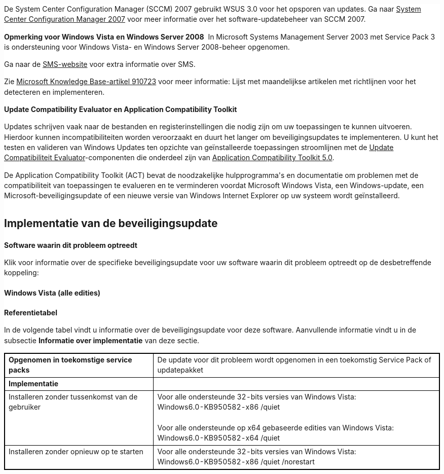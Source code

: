 De System Center Configuration Manager (SCCM) 2007 gebruikt WSUS 3.0 voor het opsporen van updates. Ga naar [System Center Configuration Manager 2007](http://technet.microsoft.com/en-us/library/bb735860.aspx) voor meer informatie over het software-updatebeheer van SCCM 2007.
  
**Opmerking voor Windows** **Vista** **en Windows Server 2008**  In Microsoft Systems Management Server 2003 met Service Pack 3 is ondersteuning voor Windows Vista- en Windows Server 2008-beheer opgenomen.
  
Ga naar de [SMS-website](http://go.microsoft.com/fwlink/?linkid=21158) voor extra informatie over SMS.
  
Zie [Microsoft Knowledge Base-artikel 910723](http://support.microsoft.com/kb/910723) voor meer informatie: Lijst met maandelijkse artikelen met richtlijnen voor het detecteren en implementeren.
  
**Update Compatibility Evaluator en Application Compatibility Toolkit**
  
Updates schrijven vaak naar de bestanden en registerinstellingen die nodig zijn om uw toepassingen te kunnen uitvoeren. Hierdoor kunnen incompatibiliteiten worden veroorzaakt en duurt het langer om beveiligingsupdates te implementeren. U kunt het testen en valideren van Windows Updates ten opzichte van geïnstalleerde toepassingen stroomlijnen met de [Update Compatibiliteit Evaluator](http://technet2.microsoft.com/windowsvista/en/library/4279e239-37a4-44aa-aec5-4e70fe39f9de1033.mspx?mfr=true)-componenten die onderdeel zijn van [Application Compatibility Toolkit 5.0](http://www.microsoft.com/downloads/details.aspx?familyid=24da89e9-b581-47b0-b45e-492dd6da2971&displaylang=en).
  
De Application Compatibility Toolkit (ACT) bevat de noodzakelijke hulpprogramma's en documentatie om problemen met de compatibiliteit van toepassingen te evalueren en te verminderen voordat Microsoft Windows Vista, een Windows-update, een Microsoft-beveiligingsupdate of een nieuwe versie van Windows Internet Explorer op uw systeem wordt geïnstalleerd.
  
Implementatie van de beveiligingsupdate  
---------------------------------------
  
<span></span>
**Software waarin dit probleem optreedt**
  
Klik voor informatie over de specifieke beveiligingsupdate voor uw software waarin dit probleem optreedt op de desbetreffende koppeling:
  
#### Windows Vista (alle edities)
  
**Referentietabel**
  
In de volgende tabel vindt u informatie over de beveiligingsupdate voor deze software. Aanvullende informatie vindt u in de subsectie **Informatie over implementatie** van deze sectie.

 
<table style="border:1px solid black;">
<tbody>
<tr class="odd">
<td style="border:1px solid black;"><strong>Opgenomen in toekomstige service packs</strong></td>
<td style="border:1px solid black;">De update voor dit probleem wordt opgenomen in een toekomstig Service Pack of updatepakket</td>
</tr>
<tr class="even">
<td style="border:1px solid black;"><strong>Implementatie</strong></td>
<td style="border:1px solid black;"></td>
</tr>
<tr class="odd">
<td style="border:1px solid black;">Installeren zonder tussenkomst van de gebruiker</td>
<td style="border:1px solid black;">Voor alle ondersteunde 32-bits versies van Windows Vista:<br />
Windows6.0-KB950582-x86 /quiet<br />
<br />
Voor alle ondersteunde op x64 gebaseerde edities van Windows Vista:<br />
Windows6.0-KB950582-x64 /quiet</td>
</tr>
<tr class="even">
<td style="border:1px solid black;">Installeren zonder opnieuw op te starten</td>
<td style="border:1px solid black;">Voor alle ondersteunde 32-bits versies van Windows Vista:<br />
Windows6.0-KB950582-x86 /quiet /norestart<br />